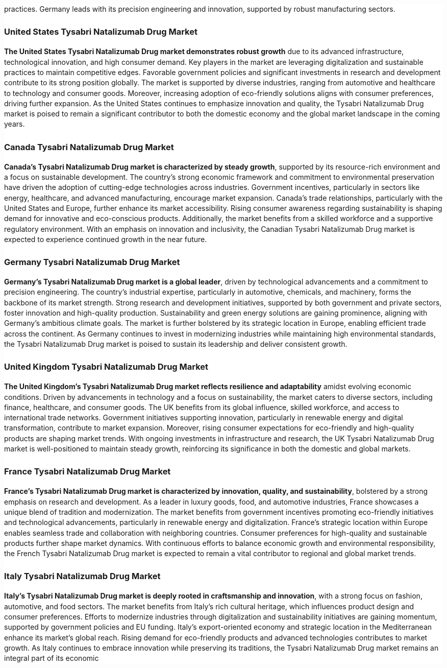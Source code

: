practices. Germany leads with its precision engineering and innovation, supported by robust manufacturing sectors.</span></em></p></blockquote><h3><strong>United States Tysabri Natalizumab Drug Market</strong></h3><p><strong>The United States Tysabri Natalizumab Drug market demonstrates robust growth</strong> due to its advanced infrastructure, technological innovation, and high consumer demand. Key players in the market are leveraging digitalization and sustainable practices to maintain competitive edges. Favorable government policies and significant investments in research and development contribute to its strong position globally. The market is supported by diverse industries, ranging from automotive and healthcare to technology and consumer goods. Moreover, increasing adoption of eco-friendly solutions aligns with consumer preferences, driving further expansion. As the United States continues to emphasize innovation and quality, the Tysabri Natalizumab Drug market is poised to remain a significant contributor to both the domestic economy and the global market landscape in the coming years.</p><h3><strong>Canada Tysabri Natalizumab Drug Market</strong></h3><p><strong>Canada&rsquo;s Tysabri Natalizumab Drug market is characterized by steady growth</strong>, supported by its resource-rich environment and a focus on sustainable development. The country&rsquo;s strong economic framework and commitment to environmental preservation have driven the adoption of cutting-edge technologies across industries. Government incentives, particularly in sectors like energy, healthcare, and advanced manufacturing, encourage market expansion. Canada&rsquo;s trade relationships, particularly with the United States and Europe, further enhance its market accessibility. Rising consumer awareness regarding sustainability is shaping demand for innovative and eco-conscious products. Additionally, the market benefits from a skilled workforce and a supportive regulatory environment. With an emphasis on innovation and inclusivity, the Canadian Tysabri Natalizumab Drug market is expected to experience continued growth in the near future.</p><h3><strong>Germany Tysabri Natalizumab Drug Market</strong></h3><p><strong>Germany&rsquo;s Tysabri Natalizumab Drug market is a global leader</strong>, driven by technological advancements and a commitment to precision engineering. The country&rsquo;s industrial expertise, particularly in automotive, chemicals, and machinery, forms the backbone of its market strength. Strong research and development initiatives, supported by both government and private sectors, foster innovation and high-quality production. Sustainability and green energy solutions are gaining prominence, aligning with Germany&rsquo;s ambitious climate goals. The market is further bolstered by its strategic location in Europe, enabling efficient trade across the continent. As Germany continues to invest in modernizing industries while maintaining high environmental standards, the Tysabri Natalizumab Drug market is poised to sustain its leadership and deliver consistent growth.</p><h3><strong>United Kingdom Tysabri Natalizumab Drug Market</strong></h3><p><strong>The United Kingdom&rsquo;s Tysabri Natalizumab Drug market reflects resilience and adaptability</strong> amidst evolving economic conditions. Driven by advancements in technology and a focus on sustainability, the market caters to diverse sectors, including finance, healthcare, and consumer goods. The UK benefits from its global influence, skilled workforce, and access to international trade networks. Government initiatives supporting innovation, particularly in renewable energy and digital transformation, contribute to market expansion. Moreover, rising consumer expectations for eco-friendly and high-quality products are shaping market trends. With ongoing investments in infrastructure and research, the UK Tysabri Natalizumab Drug market is well-positioned to maintain steady growth, reinforcing its significance in both the domestic and global markets.</p><h3><strong>France Tysabri Natalizumab Drug Market</strong></h3><p><strong>France&rsquo;s Tysabri Natalizumab Drug market is characterized by innovation, quality, and sustainability</strong>, bolstered by a strong emphasis on research and development. As a leader in luxury goods, food, and automotive industries, France showcases a unique blend of tradition and modernization. The market benefits from government incentives promoting eco-friendly initiatives and technological advancements, particularly in renewable energy and digitalization. France&rsquo;s strategic location within Europe enables seamless trade and collaboration with neighboring countries. Consumer preferences for high-quality and sustainable products further shape market dynamics. With continuous efforts to balance economic growth and environmental responsibility, the French Tysabri Natalizumab Drug market is expected to remain a vital contributor to regional and global market trends.</p><h3><strong>Italy Tysabri Natalizumab Drug Market</strong></h3><p><strong>Italy&rsquo;s Tysabri Natalizumab Drug market is deeply rooted in craftsmanship and innovation</strong>, with a strong focus on fashion, automotive, and food sectors. The market benefits from Italy&rsquo;s rich cultural heritage, which influences product design and consumer preferences. Efforts to modernize industries through digitalization and sustainability initiatives are gaining momentum, supported by government policies and EU funding. Italy&rsquo;s export-oriented economy and strategic location in the Mediterranean enhance its market&rsquo;s global reach. Rising demand for eco-friendly products and advanced technologies contributes to market growth. As Italy continues to embrace innovation while preserving its traditions, the Tysabri Natalizumab Drug market remains an integral part of its economic